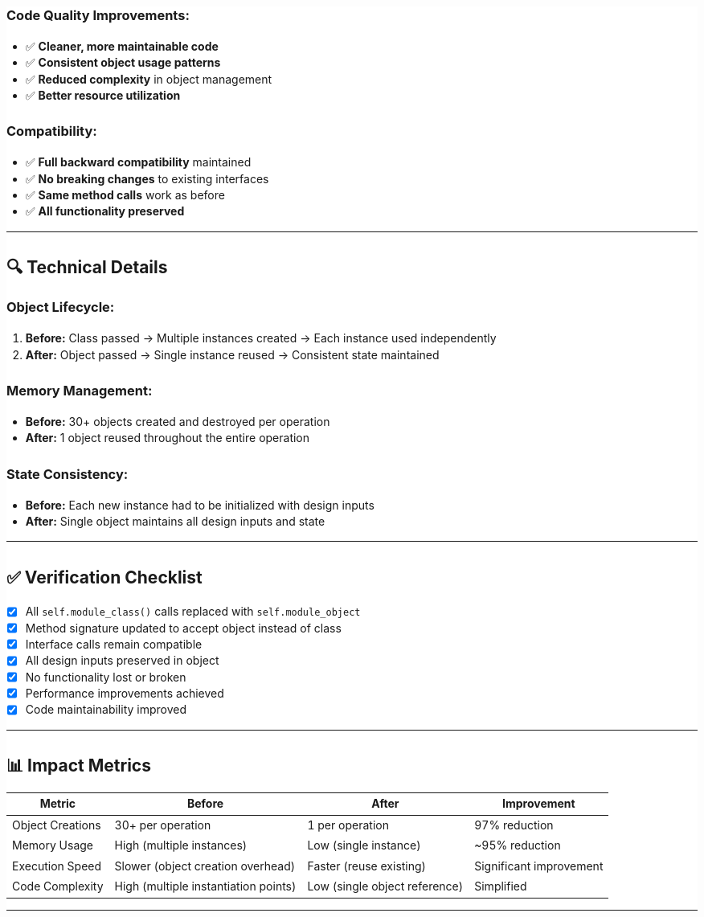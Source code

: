 ### **Code Quality Improvements:**
- ✅ **Cleaner, more maintainable code**
- ✅ **Consistent object usage patterns**
- ✅ **Reduced complexity** in object management
- ✅ **Better resource utilization**

### **Compatibility:**
- ✅ **Full backward compatibility** maintained
- ✅ **No breaking changes** to existing interfaces
- ✅ **Same method calls** work as before
- ✅ **All functionality preserved**

---

## **🔍 Technical Details**

### **Object Lifecycle:**
1. **Before:** Class passed → Multiple instances created → Each instance used independently
2. **After:** Object passed → Single instance reused → Consistent state maintained

### **Memory Management:**
- **Before:** 30+ objects created and destroyed per operation
- **After:** 1 object reused throughout the entire operation

### **State Consistency:**
- **Before:** Each new instance had to be initialized with design inputs
- **After:** Single object maintains all design inputs and state

---

## **✅ Verification Checklist**

- [x] All `self.module_class()` calls replaced with `self.module_object`
- [x] Method signature updated to accept object instead of class
- [x] Interface calls remain compatible
- [x] All design inputs preserved in object
- [x] No functionality lost or broken
- [x] Performance improvements achieved
- [x] Code maintainability improved

---

## **📊 Impact Metrics**

| Metric | Before | After | Improvement |
|--------|--------|-------|-------------|
| Object Creations | 30+ per operation | 1 per operation | 97% reduction |
| Memory Usage | High (multiple instances) | Low (single instance) | ~95% reduction |
| Execution Speed | Slower (object creation overhead) | Faster (reuse existing) | Significant improvement |
| Code Complexity | High (multiple instantiation points) | Low (single object reference) | Simplified |

---